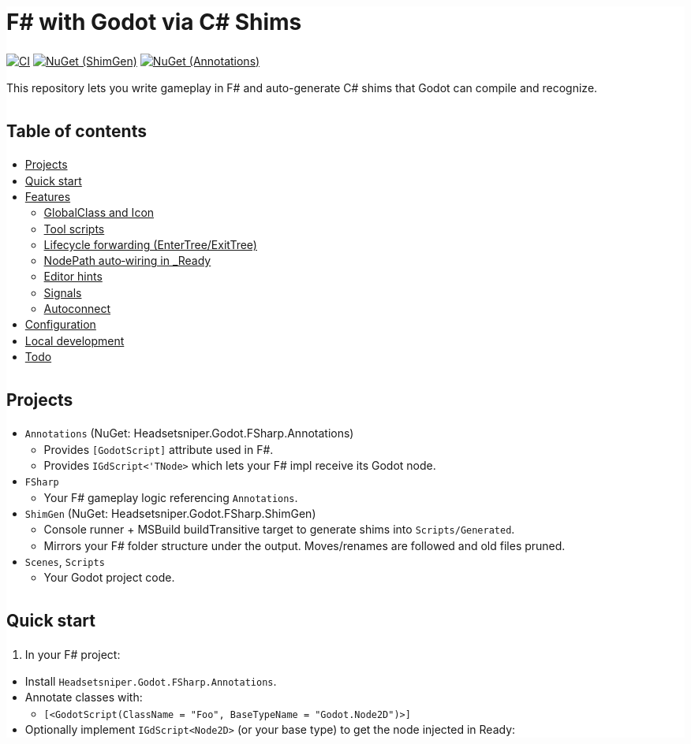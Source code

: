 # F# with Godot via C# Shims

[![CI](https://github.com/headsetsniper/godot-fsharp-shim/actions/workflows/pack.yml/badge.svg)](https://github.com/headsetsniper/godot-fsharp-shim/actions/workflows/pack.yml)
[![NuGet (ShimGen)](https://img.shields.io/nuget/v/Headsetsniper.Godot.FSharp.ShimGen.svg)](https://www.nuget.org/packages/Headsetsniper.Godot.FSharp.ShimGen)
[![NuGet (Annotations)](https://img.shields.io/nuget/v/Headsetsniper.Godot.FSharp.Annotations.svg)](https://www.nuget.org/packages/Headsetsniper.Godot.FSharp.Annotations)

This repository lets you write gameplay in F# and auto-generate C# shims that Godot can compile and recognize.

## Table of contents

- [Projects](#projects)
- [Quick start](#quick-start)
- [Features](#features)
  - [GlobalClass and Icon](#globalclass-and-icon)
  - [Tool scripts](#tool-scripts)
  - [Lifecycle forwarding (EnterTree/ExitTree)](#lifecycle-forwarding-entertreeexittree)
  - [NodePath auto‑wiring in \_Ready](#nodepath-auto-wiring-in-_ready)
  - [Editor hints](#editor-hints)
  - [Signals](#signals)
  - [Autoconnect](#autoconnect)
- [Configuration](#configuration)
- [Local development](#local-development)
- [Todo](#todo)

## Projects

- `Annotations` (NuGet: Headsetsniper.Godot.FSharp.Annotations)
  - Provides `[GodotScript]` attribute used in F#.
  - Provides `IGdScript<'TNode>` which lets your F# impl receive its Godot node.
- `FSharp`
  - Your F# gameplay logic referencing `Annotations`.
- `ShimGen` (NuGet: Headsetsniper.Godot.FSharp.ShimGen)
  - Console runner + MSBuild buildTransitive target to generate shims into `Scripts/Generated`.
  - Mirrors your F# folder structure under the output. Moves/renames are followed and old files pruned.
- `Scenes`, `Scripts`
  - Your Godot project code.

## Quick start

1. In your F# project:

- Install `Headsetsniper.Godot.FSharp.Annotations`.
- Annotate classes with:
  - `[<GodotScript(ClassName = "Foo", BaseTypeName = "Godot.Node2D")>]`
- Optionally implement `IGdScript<Node2D>` (or your base type) to get the node injected in Ready:
